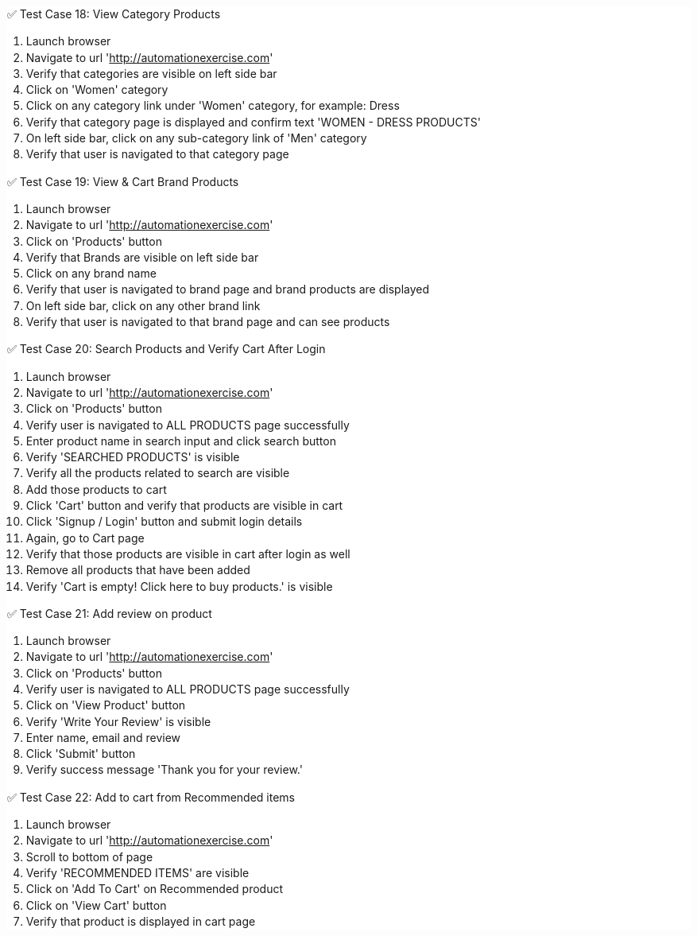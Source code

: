 ✅ Test Case 18: View Category Products
1. Launch browser
2. Navigate to url 'http://automationexercise.com'
3. Verify that categories are visible on left side bar
4. Click on 'Women' category
5. Click on any category link under 'Women' category, for example: Dress
6. Verify that category page is displayed and confirm text 'WOMEN - DRESS PRODUCTS'
7. On left side bar, click on any sub-category link of 'Men' category
8. Verify that user is navigated to that category page
   
✅ Test Case 19: View & Cart Brand Products
1. Launch browser
2. Navigate to url 'http://automationexercise.com'
3. Click on 'Products' button
4. Verify that Brands are visible on left side bar
5. Click on any brand name
6. Verify that user is navigated to brand page and brand products are displayed
7. On left side bar, click on any other brand link
8. Verify that user is navigated to that brand page and can see products
   
✅ Test Case 20: Search Products and Verify Cart After Login
1. Launch browser
2. Navigate to url 'http://automationexercise.com'
3. Click on 'Products' button
4. Verify user is navigated to ALL PRODUCTS page successfully
5. Enter product name in search input and click search button
6. Verify 'SEARCHED PRODUCTS' is visible
7. Verify all the products related to search are visible
8. Add those products to cart
9. Click 'Cart' button and verify that products are visible in cart
10. Click 'Signup / Login' button and submit login details
11. Again, go to Cart page
12. Verify that those products are visible in cart after login as well
13. Remove all products that have been added
14. Verify 'Cart is empty! Click here to buy products.' is visible
    
✅ Test Case 21: Add review on product
1. Launch browser
2. Navigate to url 'http://automationexercise.com'
3. Click on 'Products' button
4. Verify user is navigated to ALL PRODUCTS page successfully
5. Click on 'View Product' button
6. Verify 'Write Your Review' is visible
7. Enter name, email and review
8. Click 'Submit' button
9. Verify success message 'Thank you for your review.'
    
✅ Test Case 22: Add to cart from Recommended items
1. Launch browser
2. Navigate to url 'http://automationexercise.com'
3. Scroll to bottom of page
4. Verify 'RECOMMENDED ITEMS' are visible
5. Click on 'Add To Cart' on Recommended product
6. Click on 'View Cart' button
7. Verify that product is displayed in cart page
   